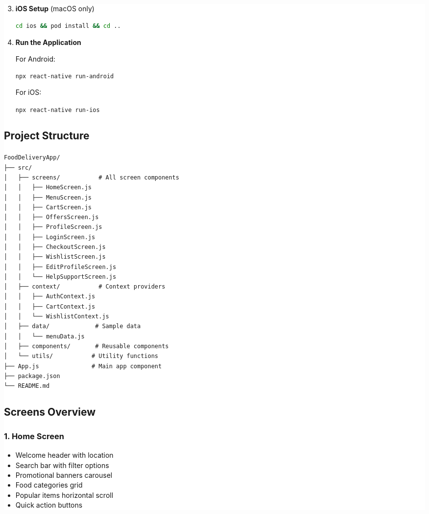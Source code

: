 3. **iOS Setup** (macOS only)
   ```bash
   cd ios && pod install && cd ..
   ```

4. **Run the Application**
   
   For Android:
   ```bash
   npx react-native run-android
   ```
   
   For iOS:
   ```bash
   npx react-native run-ios
   ```

## Project Structure

```
FoodDeliveryApp/
├── src/
│   ├── screens/           # All screen components
│   │   ├── HomeScreen.js
│   │   ├── MenuScreen.js
│   │   ├── CartScreen.js
│   │   ├── OffersScreen.js
│   │   ├── ProfileScreen.js
│   │   ├── LoginScreen.js
│   │   ├── CheckoutScreen.js
│   │   ├── WishlistScreen.js
│   │   ├── EditProfileScreen.js
│   │   └── HelpSupportScreen.js
│   ├── context/           # Context providers
│   │   ├── AuthContext.js
│   │   ├── CartContext.js
│   │   └── WishlistContext.js
│   ├── data/             # Sample data
│   │   └── menuData.js
│   ├── components/       # Reusable components
│   └── utils/           # Utility functions
├── App.js               # Main app component
├── package.json
└── README.md
```

## Screens Overview

### 1. Home Screen
- Welcome header with location
- Search bar with filter options
- Promotional banners carousel
- Food categories grid
- Popular items horizontal scroll
- Quick action buttons

